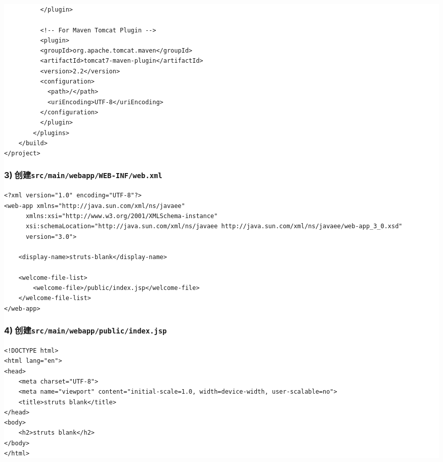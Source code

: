 ```
          </plugin>

          <!-- For Maven Tomcat Plugin -->
          <plugin>
          <groupId>org.apache.tomcat.maven</groupId>
          <artifactId>tomcat7-maven-plugin</artifactId>
          <version>2.2</version>
          <configuration>
            <path>/</path>
            <uriEncoding>UTF-8</uriEncoding>
          </configuration>
          </plugin>
        </plugins>
    </build>
</project>

```

### 3) 创建`src/main/webapp/WEB-INF/web.xml`

```
<?xml version="1.0" encoding="UTF-8"?>
<web-app xmlns="http://java.sun.com/xml/ns/javaee"
      xmlns:xsi="http://www.w3.org/2001/XMLSchema-instance"
      xsi:schemaLocation="http://java.sun.com/xml/ns/javaee http://java.sun.com/xml/ns/javaee/web-app_3_0.xsd"
      version="3.0">

    <display-name>struts-blank</display-name>

    <welcome-file-list>
        <welcome-file>/public/index.jsp</welcome-file>
    </welcome-file-list>
</web-app>
```

### 4) 创建`src/main/webapp/public/index.jsp`

```
<!DOCTYPE html>
<html lang="en">
<head>
    <meta charset="UTF-8">
    <meta name="viewport" content="initial-scale=1.0, width=device-width, user-scalable=no">
    <title>struts blank</title>
</head>
<body>
    <h2>struts blank</h2>
</body>
</html>
```
